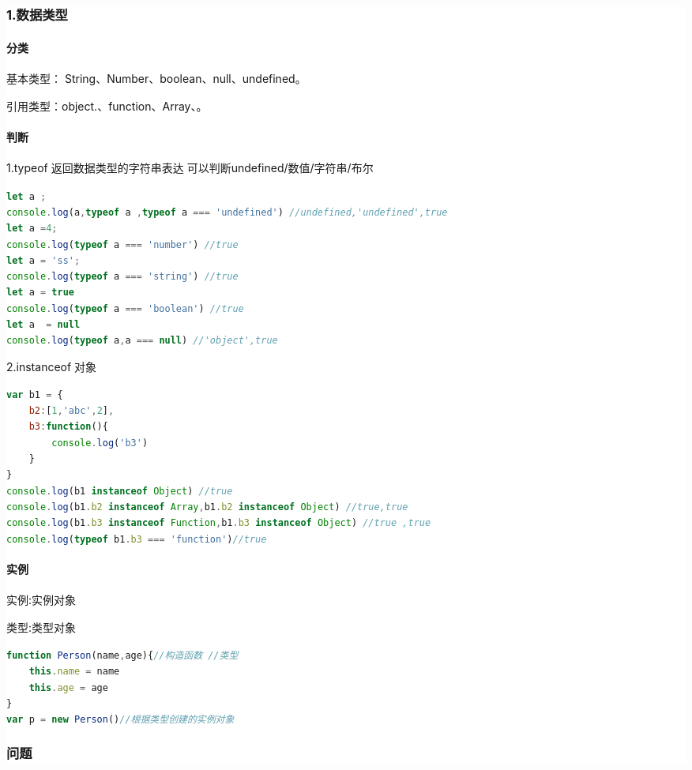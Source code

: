  ### 1.数据类型

#### 分类

基本类型： String、Number、boolean、null、undefined。 

引用类型：object.、function、Array、。 

#### 判断

1.typeof    返回数据类型的字符串表达 可以判断undefined/数值/字符串/布尔

```js
let a ;
console.log(a,typeof a ,typeof a === 'undefined') //undefined,'undefined',true
let a =4;
console.log(typeof a === 'number') //true
let a = 'ss';
console.log(typeof a === 'string') //true
let a = true
console.log(typeof a === 'boolean') //true
let a  = null
console.log(typeof a,a === null) //'object',true
```

2.instanceof  对象

```js
var b1 = {
    b2:[1,'abc',2],
    b3:function(){
        console.log('b3')
    }
}
console.log(b1 instanceof Object) //true
console.log(b1.b2 instanceof Array,b1.b2 instanceof Object) //true,true
console.log(b1.b3 instanceof Function,b1.b3 instanceof Object) //true ,true
console.log(typeof b1.b3 === 'function')//true
```

#### 实例

实例:实例对象

类型:类型对象

```js
function Person(name,age){//构造函数 //类型
    this.name = name
    this.age = age
}
var p = new Person()//根据类型创建的实例对象
```

### 问题
